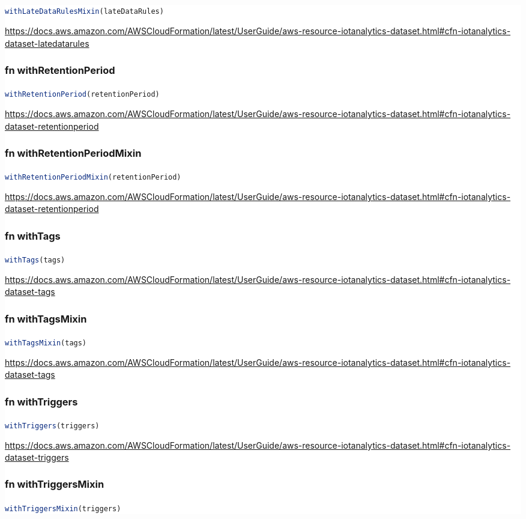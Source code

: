 ```ts
withLateDataRulesMixin(lateDataRules)
```

https://docs.aws.amazon.com/AWSCloudFormation/latest/UserGuide/aws-resource-iotanalytics-dataset.html#cfn-iotanalytics-dataset-latedatarules

### fn withRetentionPeriod

```ts
withRetentionPeriod(retentionPeriod)
```

https://docs.aws.amazon.com/AWSCloudFormation/latest/UserGuide/aws-resource-iotanalytics-dataset.html#cfn-iotanalytics-dataset-retentionperiod

### fn withRetentionPeriodMixin

```ts
withRetentionPeriodMixin(retentionPeriod)
```

https://docs.aws.amazon.com/AWSCloudFormation/latest/UserGuide/aws-resource-iotanalytics-dataset.html#cfn-iotanalytics-dataset-retentionperiod

### fn withTags

```ts
withTags(tags)
```

https://docs.aws.amazon.com/AWSCloudFormation/latest/UserGuide/aws-resource-iotanalytics-dataset.html#cfn-iotanalytics-dataset-tags

### fn withTagsMixin

```ts
withTagsMixin(tags)
```

https://docs.aws.amazon.com/AWSCloudFormation/latest/UserGuide/aws-resource-iotanalytics-dataset.html#cfn-iotanalytics-dataset-tags

### fn withTriggers

```ts
withTriggers(triggers)
```

https://docs.aws.amazon.com/AWSCloudFormation/latest/UserGuide/aws-resource-iotanalytics-dataset.html#cfn-iotanalytics-dataset-triggers

### fn withTriggersMixin

```ts
withTriggersMixin(triggers)
```

